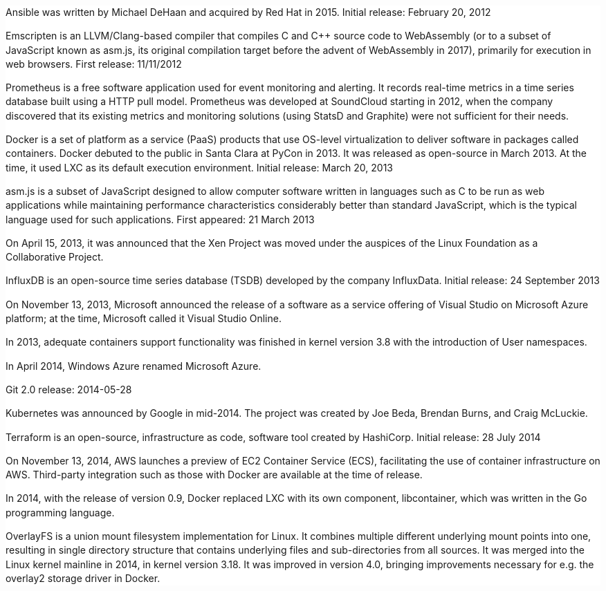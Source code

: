 Ansible was written by Michael DeHaan and acquired by Red Hat in 2015.
Initial release: February 20, 2012

Emscripten is an LLVM/Clang-based compiler that compiles C and C++ source code to WebAssembly (or to a subset of JavaScript known as asm.js, its original compilation target before the advent of WebAssembly in 2017), primarily for execution in web browsers.
First release: 11/11/2012

Prometheus is a free software application used for event monitoring and alerting. It records real-time metrics in a time series database built using a HTTP pull model.
Prometheus was developed at SoundCloud starting in 2012, when the company discovered that its existing metrics and monitoring solutions (using StatsD and Graphite) were not sufficient for their needs.

Docker is a set of platform as a service (PaaS) products that use OS-level virtualization to deliver software in packages called containers.
Docker debuted to the public in Santa Clara at PyCon in 2013.
It was released as open-source in March 2013. At the time, it used LXC as its default execution environment.
Initial release: March 20, 2013

asm.js is a subset of JavaScript designed to allow computer software written in languages such as C to be run as web applications while maintaining performance characteristics considerably better than standard JavaScript, which is the typical language used for such applications.
First appeared: 21 March 2013

On April 15, 2013, it was announced that the Xen Project was moved under the auspices of the Linux Foundation as a Collaborative Project.

InfluxDB is an open-source time series database (TSDB) developed by the company InfluxData.
Initial release: 24 September 2013

On November 13, 2013, Microsoft announced the release of a software as a service offering of Visual Studio on Microsoft Azure platform; at the time, Microsoft called it Visual Studio Online.

In 2013, adequate containers support functionality was finished in kernel version 3.8 with the introduction of User namespaces.

In April 2014, Windows Azure renamed Microsoft Azure.

Git 2.0 release: 2014-05-28

Kubernetes was announced by Google in mid-2014. The project was created by Joe Beda, Brendan Burns, and Craig McLuckie.

Terraform is an open-source, infrastructure as code, software tool created by HashiCorp.
Initial release: 28 July 2014

On November 13, 2014, AWS launches a preview of EC2 Container Service (ECS), facilitating the use of container infrastructure on AWS. Third-party integration such as those with Docker are available at the time of release.

In 2014, with the release of version 0.9, Docker replaced LXC with its own component, libcontainer, which was written in the Go programming language.

OverlayFS is a union mount filesystem implementation for Linux. It combines multiple different underlying mount points into one, resulting in single directory structure that contains underlying files and sub-directories from all sources.
It was merged into the Linux kernel mainline in 2014, in kernel version 3.18. It was improved in version 4.0, bringing improvements necessary for e.g. the overlay2 storage driver in Docker.

